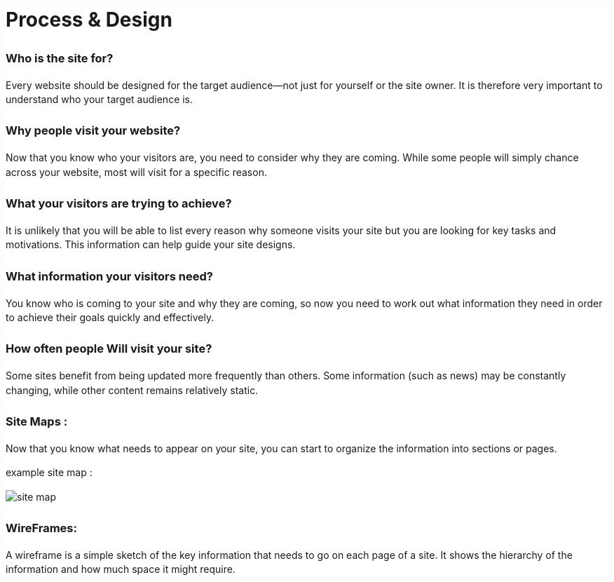
# Process & Design

### Who is the site for?

Every website should be designed for the 
target audience—not just for yourself or the 
site owner. It is therefore very important to 
understand who your target audience is.

### Why people visit your website?

Now that you know who your visitors are, you 
need to consider why they are coming. While 
some people will simply chance across your 
website, most will visit for a specific reason.

### What your visitors are trying to achieve?

It is unlikely that you will be able to list every 
reason why someone visits your site but you 
are looking for key tasks and motivations. This 
information can help guide your site designs.

### What information your visitors need?

You know who is coming to your site and why 
they are coming, so now you need to work out 
what information they need in order to achieve 
their goals quickly and effectively.

### How often people Will visit your site?

Some sites benefit from being updated more 
frequently than others. Some information (such 
as news) may be constantly changing, while 
other content remains relatively static.

### Site Maps :

Now that you know what needs to appear 
on your site, you can start to organize the 
information into sections or pages.

example site map :

![site map](https://blog.hubspot.com/hs-fs/hubfs/dyno-mapper-sitemap-generator.png?width=566&name=dyno-mapper-sitemap-generator.png)

### WireFrames:

A wireframe is a simple sketch of the key 
information that needs to go on each page of a 
site. It shows the hierarchy of the information 
and how much space it might require.
